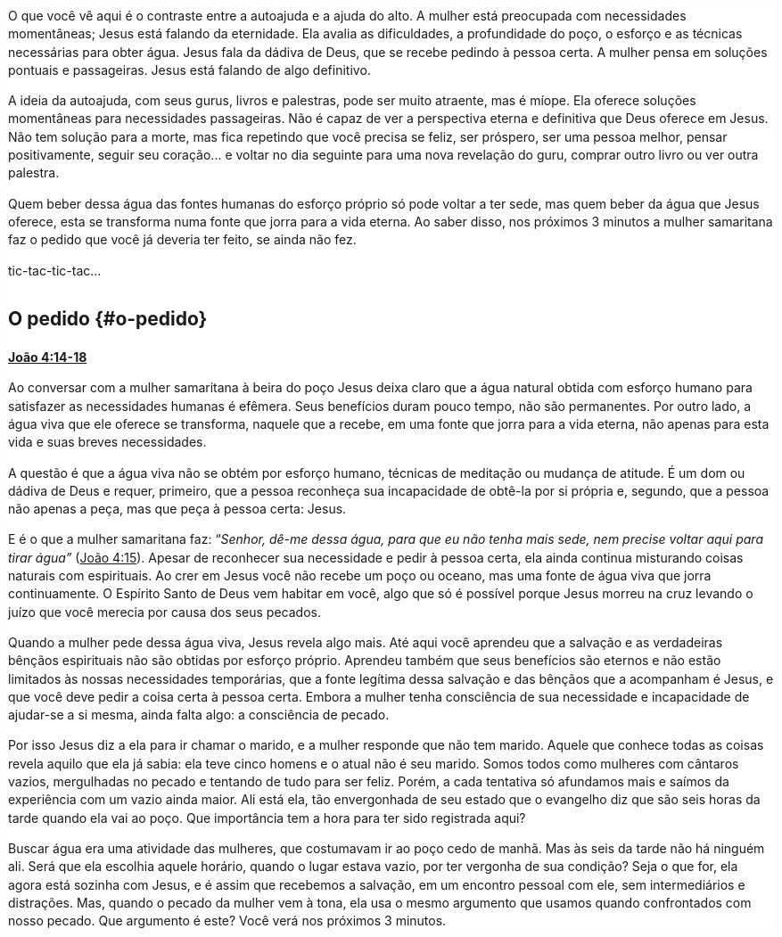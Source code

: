 O que você vê aqui é o contraste entre a autoajuda e a ajuda do alto. A mulher está preocupada com necessidades momentâneas; Jesus está falando da eternidade. Ela avalia as dificuldades, a profundidade do poço, o esforço e as técnicas necessárias para obter água. Jesus fala da dádiva de Deus, que se recebe pedindo à pessoa certa. A mulher pensa em soluções pontuais e passageiras. Jesus está falando de algo definitivo.

A ideia da autoajuda, com seus gurus, livros e palestras, pode ser muito atraente, mas é míope. Ela oferece soluções momentâneas para necessidades passageiras. Não é capaz de ver a perspectiva eterna e definitiva que Deus oferece em Jesus. Não tem solução para a morte, mas fica repetindo que você precisa se feliz, ser próspero, ser uma pessoa melhor, pensar positivamente, seguir seu coração... e voltar no dia seguinte para uma nova revelação do guru, comprar outro livro ou ver outra palestra.

Quem beber dessa água das fontes humanas do esforço próprio só pode voltar a ter sede, mas quem beber da água que Jesus oferece, esta se transforma numa fonte que jorra para a vida eterna. Ao saber disso, nos próximos 3 minutos a mulher samaritana faz o pedido que você já deveria ter feito, se ainda não fez.

tic-tac-tic-tac...

## O pedido {#o-pedido}

[**João 4:14-18**](http://mysword.info/b?r=Joh_4:14-18)

Ao conversar com a mulher samaritana à beira do poço Jesus deixa claro que a água natural obtida com esforço humano para satisfazer as necessidades humanas é efêmera. Seus benefícios duram pouco tempo, não são permanentes. Por outro lado, a água viva que ele oferece se transforma, naquele que a recebe, em uma fonte que jorra para a vida eterna, não apenas para esta vida e suas breves necessidades.

A questão é que a água viva não se obtém por esforço humano, técnicas de meditação ou mudança de atitude. É um dom ou dádiva de Deus e requer, primeiro, que a pessoa reconheça sua incapacidade de obtê-la por si própria e, segundo, que a pessoa não apenas a peça, mas que peça à pessoa certa: Jesus.

E é o que a mulher samaritana faz: “_Senhor, dê-me dessa água, para que eu não tenha mais sede, nem precise voltar aqui para tirar água”_ ([João 4:15](http://mysword.info/b?r=Joh_4:15)). Apesar de reconhecer sua necessidade e pedir à pessoa certa, ela ainda continua misturando coisas naturais com espirituais. Ao crer em Jesus você não recebe um poço ou oceano, mas uma fonte de água viva que jorra continuamente. O Espírito Santo de Deus vem habitar em você, algo que só é possível porque Jesus morreu na cruz levando o juízo que você merecia por causa dos seus pecados.

Quando a mulher pede dessa água viva, Jesus revela algo mais. Até aqui você aprendeu que a salvação e as verdadeiras bênçãos espirituais não são obtidas por esforço próprio. Aprendeu também que seus benefícios são eternos e não estão limitados às nossas necessidades temporárias, que a fonte legítima dessa salvação e das bênçãos que a acompanham é Jesus, e que você deve pedir a coisa certa à pessoa certa. Embora a mulher tenha consciência de sua necessidade e incapacidade de ajudar-se a si mesma, ainda falta algo: a consciência de pecado.

Por isso Jesus diz a ela para ir chamar o marido, e a mulher responde que não tem marido. Aquele que conhece todas as coisas revela aquilo que ela já sabia: ela teve cinco homens e o atual não é seu marido. Somos todos como mulheres com cântaros vazios, mergulhadas no pecado e tentando de tudo para ser feliz. Porém, a cada tentativa só afundamos mais e saímos da experiência com um vazio ainda maior. Ali está ela, tão envergonhada de seu estado que o evangelho diz que são seis horas da tarde quando ela vai ao poço. Que importância tem a hora para ter sido registrada aqui?

Buscar água era uma atividade das mulheres, que costumavam ir ao poço cedo de manhã. Mas às seis da tarde não há ninguém ali. Será que ela escolhia aquele horário, quando o lugar estava vazio, por ter vergonha de sua condição? Seja o que for, ela agora está sozinha com Jesus, e é assim que recebemos a salvação, em um encontro pessoal com ele, sem intermediários e distrações. Mas, quando o pecado da mulher vem à tona, ela usa o mesmo argumento que usamos quando confrontados com nosso pecado. Que argumento é este? Você verá nos próximos 3 minutos.
